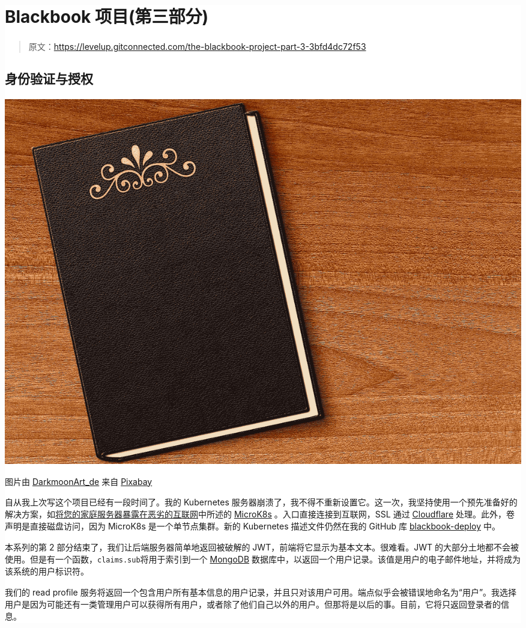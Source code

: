# Blackbook 项目(第三部分)

> 原文：<https://levelup.gitconnected.com/the-blackbook-project-part-3-3bfd4dc72f53>

## 身份验证与授权

![](img/25cfa71e61742e6bda91551f5df78722.png)

图片由 [DarkmoonArt_de](https://pixabay.com/users/darkmoonart_de-1664300/?utm_source=link-attribution&utm_medium=referral&utm_campaign=image&utm_content=3040862) 来自 [Pixabay](https://pixabay.com/?utm_source=link-attribution&utm_medium=referral&utm_campaign=image&utm_content=3040862)

自从我上次写这个项目已经有一段时间了。我的 Kubernetes 服务器崩溃了，我不得不重新设置它。这一次，我坚持使用一个预先准备好的解决方案，如[将您的家庭服务器暴露在恶劣的互联网](/exposing-your-home-server-to-the-big-bad-internet-5cb2878e8a17)中所述的 [MicroK8s](https://microk8s.io/) 。入口直接连接到互联网，SSL 通过 [Cloudflare](https://www.cloudflare.com/) 处理。此外，卷声明是直接磁盘访问，因为 MicroK8s 是一个单节点集群。新的 Kubernetes 描述文件仍然在我的 GitHub 库 [blackbook-deploy](https://github.com/rkamradt/blackbook-deploy) 中。

本系列的第 2 部分结束了，我们让后端服务器简单地返回被破解的 JWT，前端将它显示为基本文本。很难看。JWT 的大部分土地都不会被使用。但是有一个函数，`claims.sub`将用于索引到一个 [MongoDB](https://www.mongodb.com/) 数据库中，以返回一个用户记录。该值是用户的电子邮件地址，并将成为该系统的用户标识符。

我们的 read profile 服务将返回一个包含用户所有基本信息的用户记录，并且只对该用户可用。端点似乎会被错误地命名为“用户”。我选择用户是因为可能还有一类管理用户可以获得所有用户，或者除了他们自己以外的用户。但那将是以后的事。目前，它将只返回登录者的信息。
